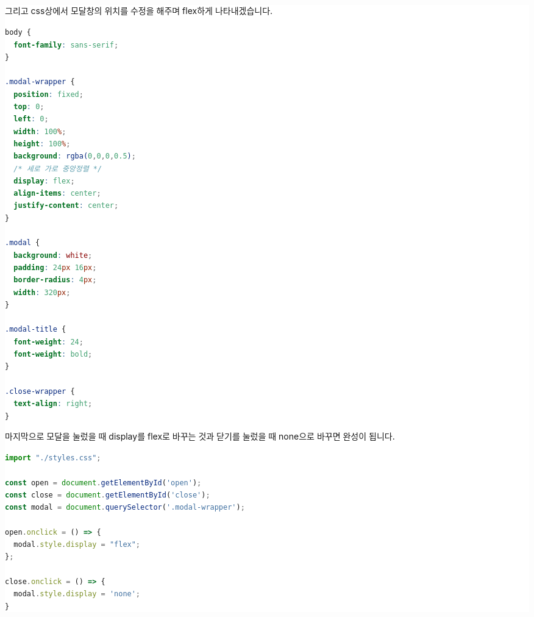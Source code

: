    그리고 css상에서 모달창의 위치를 수정을 해주며 flex하게 나타내겠습니다.

   ```css
   body {
     font-family: sans-serif;
   }
   
   .modal-wrapper {
     position: fixed;
     top: 0;
     left: 0;
     width: 100%;
     height: 100%;
     background: rgba(0,0,0,0.5);
     /* 세로 가로 중앙정렬 */
     display: flex;
     align-items: center;
     justify-content: center;
   }
   
   .modal {
     background: white;
     padding: 24px 16px;
     border-radius: 4px;
     width: 320px;
   }
   
   .modal-title {
     font-weight: 24;
     font-weight: bold;
   }
   
   .close-wrapper {
     text-align: right;
   }
   ```

   마지막으로 모달을 눌렀을 때 display를 flex로 바꾸는 것과 닫기를 눌렀을 때 none으로 바꾸면 완성이 됩니다.

   ```javascript
   import "./styles.css";
   
   const open = document.getElementById('open');
   const close = document.getElementById('close');
   const modal = document.querySelector('.modal-wrapper');
   
   open.onclick = () => {
     modal.style.display = "flex";
   };
   
   close.onclick = () => {
     modal.style.display = 'none';
   }
   ```

   
